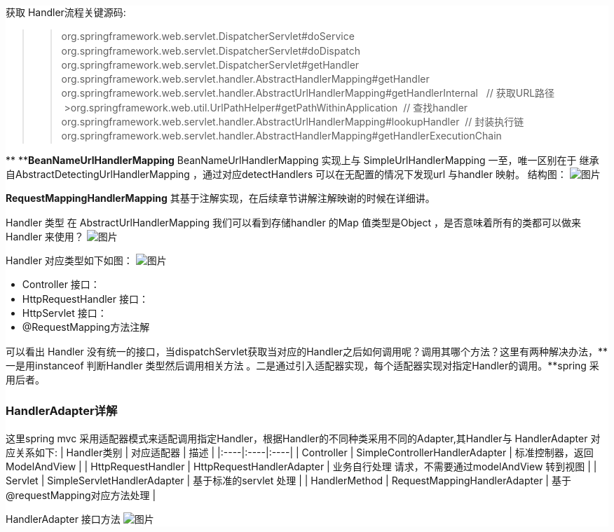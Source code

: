 获取 Handler流程关键源码:
>>org.springframework.web.servlet.DispatcherServlet#doService
>>org.springframework.web.servlet.DispatcherServlet#doDispatch
>>org.springframework.web.servlet.DispatcherServlet#getHandler
>>org.springframework.web.servlet.handler.AbstractHandlerMapping#getHandler
>>org.springframework.web.servlet.handler.AbstractUrlHandlerMapping#getHandlerInternal
>  // 获取URL路径
> >org.springframework.web.util.UrlPathHelper#getPathWithinApplication
> // 查找handler
>>org.springframework.web.servlet.handler.AbstractUrlHandlerMapping#lookupHandler
> // 封装执行链
>>org.springframework.web.servlet.handler.AbstractHandlerMapping#getHandlerExecutionChain

** ****BeanNameUrlHandlerMapping**
BeanNameUrlHandlerMapping 实现上与 SimpleUrlHandlerMapping 一至，唯一区别在于 继承自AbstractDetectingUrlHandlerMapping ，通过对应detectHandlers 可以在无配置的情况下发现url 与handler 映射。
结构图：
![图片](https://uploader.shimo.im/f/vNpLve63ZkE93Iwv.png!thumbnail)


**RequestMappingHandlerMapping**
 其基于注解实现，在后续章节讲解注解映谢的时候在详细讲。

Handler 类型
在 AbstractUrlHandlerMapping 我们可以看到存储handler 的Map 值类型是Object ，是否意味着所有的类都可以做来Handler 来使用？
![图片](https://uploader.shimo.im/f/uiNJbg9htH4nlu8M.png!thumbnail)

Handler  对应类型如下如图：
![图片](https://uploader.shimo.im/f/fuDY0d45cxgqykeF.png!thumbnail)
* Controller 接口：
* HttpRequestHandler 接口：
* HttpServlet 接口：
* @RequestMapping方法注解

可以看出 Handler 没有统一的接口，当dispatchServlet获取当对应的Handler之后如何调用呢？调用其哪个方法？这里有两种解决办法，**一是用instanceof 判断Handler 类型然后调用相关方法 。二是通过引入适配器实现，每个适配器实现对指定Handler的调用。**spring 采用后者。

### **HandlerAdapter详解**
这里spring mvc 采用适配器模式来适配调用指定Handler，根据Handler的不同种类采用不同的Adapter,其Handler与 HandlerAdapter 对应关系如下:
| Handler类别   | 对应适配器   | 描述   | 
|:----|:----|:----|
| Controller   | SimpleControllerHandlerAdapter   | 标准控制器，返回ModelAndView   | 
| HttpRequestHandler   | HttpRequestHandlerAdapter   | 业务自行处理 请求，不需要通过modelAndView 转到视图   | 
| Servlet   | SimpleServletHandlerAdapter   | 基于标准的servlet 处理   | 
| HandlerMethod   | RequestMappingHandlerAdapter   | 基于@requestMapping对应方法处理   | 

HandlerAdapter  接口方法
![图片](https://images-cdn.shimo.im/IZdWTPapXBYQzaRx/image.png!thumbnail)
